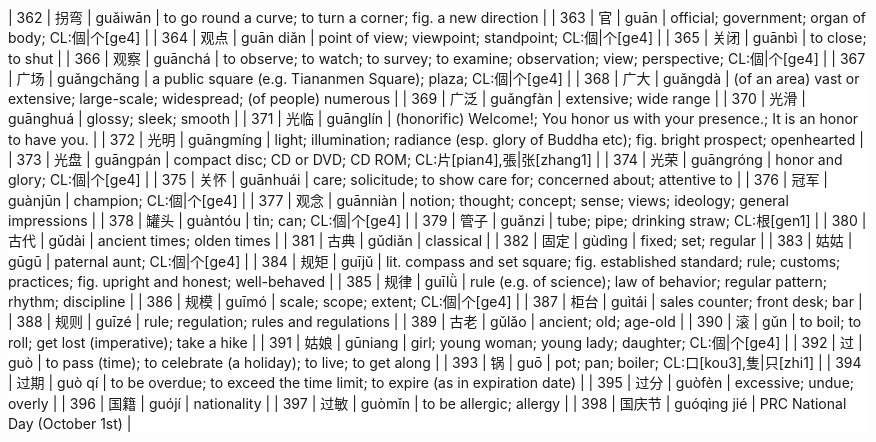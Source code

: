 | 362 | 拐弯 | guǎiwān | to go round a curve; to turn a corner; fig. a new direction |
| 363 | 官 | guān | official; government; organ of body; CL:個\|个[ge4] |
| 364 | 观点 | guān diǎn | point of view; viewpoint; standpoint; CL:個\|个[ge4] |
| 365 | 关闭 | guānbì | to close; to shut |
| 366 | 观察 | guānchá | to observe; to watch; to survey; to examine; observation; view; perspective; CL:個\|个[ge4] |
| 367 | 广场 | guǎngchǎng | a public square (e.g. Tiananmen Square); plaza; CL:個\|个[ge4] |
| 368 | 广大 | guǎngdà | (of an area) vast or extensive; large-scale; widespread; (of people) numerous |
| 369 | 广泛 | guǎngfàn | extensive; wide range |
| 370 | 光滑 | guānghuá | glossy; sleek; smooth |
| 371 | 光临 | guānglín | (honorific) Welcome!; You honor us with your presence.; It is an honor to have you. |
| 372 | 光明 | guāngmíng | light; illumination; radiance (esp. glory of Buddha etc); fig. bright prospect; openhearted |
| 373 | 光盘 | guāngpán | compact disc; CD or DVD; CD ROM; CL:片[pian4],張\|张[zhang1] |
| 374 | 光荣 | guāngróng | honor and glory; CL:個\|个[ge4] |
| 375 | 关怀 | guānhuái | care; solicitude; to show care for; concerned about; attentive to |
| 376 | 冠军 | guànjūn | champion; CL:個\|个[ge4] |
| 377 | 观念 | guānniàn | notion; thought; concept; sense; views; ideology; general impressions |
| 378 | 罐头 | guàntóu | tin; can; CL:個\|个[ge4] |
| 379 | 管子 | guǎnzi | tube; pipe; drinking straw; CL:根[gen1] |
| 380 | 古代 | gǔdài | ancient times; olden times |
| 381 | 古典 | gǔdiǎn | classical |
| 382 | 固定 | gùdìng | fixed; set; regular |
| 383 | 姑姑 | gūgū | paternal aunt; CL:個\|个[ge4] |
| 384 | 规矩 | guījǔ | lit. compass and set square; fig. established standard; rule; customs; practices; fig. upright and honest; well-behaved |
| 385 | 规律 | guīlǜ | rule (e.g. of science); law of behavior; regular pattern; rhythm; discipline |
| 386 | 规模 | guīmó | scale; scope; extent; CL:個\|个[ge4] |
| 387 | 柜台 | guìtái | sales counter; front desk; bar |
| 388 | 规则 | guīzé | rule; regulation; rules and regulations |
| 389 | 古老 | gǔlǎo | ancient; old; age-old |
| 390 | 滚 | gǔn | to boil; to roll; get lost (imperative); take a hike |
| 391 | 姑娘 | gūniang | girl; young woman; young lady; daughter; CL:個\|个[ge4] |
| 392 | 过 | guò | to pass (time); to celebrate (a holiday); to live; to get along |
| 393 | 锅 | guō | pot; pan; boiler; CL:口[kou3],隻\|只[zhi1] |
| 394 | 过期 | guò qí | to be overdue; to exceed the time limit; to expire (as in expiration date) |
| 395 | 过分 | guòfèn | excessive; undue; overly |
| 396 | 国籍 | guójí | nationality |
| 397 | 过敏 | guòmǐn | to be allergic; allergy |
| 398 | 国庆节 | guóqìng jié | PRC National Day (October 1st) |